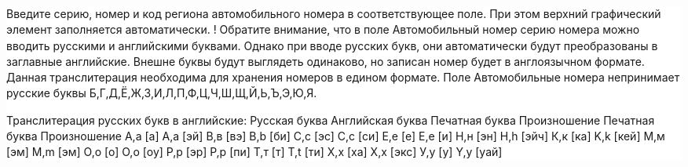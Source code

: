 Введите серию, номер и код региона автомобильного номера в соответствующее поле. При этом верхний графический элемент заполняется автоматически.
! Обратите внимание, что в поле Автомобильный номер серию номера можно вводить русскими и английскими буквами. Однако при вводе русских букв, они автоматически будут преобразованы в заглавные английские. Внешне буквы будут выглядеть одинаково, но записан номер будет в англоязычном формате. Данная транслитерация необходима для хранения номеров в едином формате. Поле Автомобильные номера непринимает русские буквы Б,Г,Д,Ё,Ж,З,И,Л,П,Ф,Ц,Ч,Ш,Щ,Й,Ь,Ъ,Э,Ю,Я.

Транслитерация русских букв в английские:
Русская буква
Английская буква
Печатная буква
Произношение
Печатная буква
Произношение
А,а
[а]
A,a
[эй]
В,в
[вэ]
B,b
[би]
С,с
[эс]
C,c
[си]
Е,е
[е]
E,e
[и]
Н,н
[эн]
H,h
[эйч]
К,к
[ка]
K,k
[кей]
М,м
[эм]
M,m
[эм]
О,о
[о]
O,o
[оу]
Р,р
[эр]
P,p
[пи]
Т,т
[т]
T,t
[ти]
Х,х
[ха]
X,x
[экс]
У,у
[у]
Y,y
[уай]

